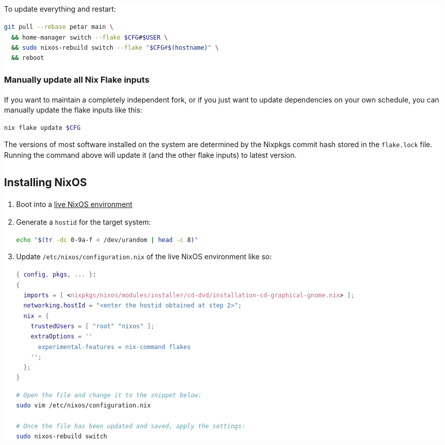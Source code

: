 To update everything and restart:
```bash
git pull --rebase petar main \
  && home-manager switch --flake $CFG#$USER \
  && sudo nixos-rebuild switch --flake "$CFG#$(hostname)" \
  && reboot
```

### Manually update all Nix Flake inputs

If you want to maintain a completely independent fork, or if you just want to
update dependencies on your own schedule, you can manually update the flake
inputs like this:

```bash
nix flake update $CFG
```

The versions of most software installed on the system are determined by the
Nixpkgs commit hash stored in the `flake.lock` file. Running the command above
will update it (and the other flake inputs) to latest version.

## Installing NixOS

1. Boot into a [live NixOS environment](https://nixos.org/download.html#nixos-iso)
2. Generate a `hostid` for the target system:

   ```sh
   echo "$(tr -dc 0-9a-f < /dev/urandom | head -c 8)"
   ```

3. Update `/etc/nixos/configuration.nix` of the live NixOS environment like so:

    ```nix
    { config, pkgs, ... }:
    {
      imports = [ <nixpkgs/nixos/modules/installer/cd-dvd/installation-cd-graphical-gnome.nix> ];
      networking.hostId = "<enter the hostid obtained at step 2>";
      nix = {
        trustedUsers = [ "root" "nixos" ];
        extraOptions = ''
          experimental-features = nix-command flakes
        '';
      };
    }
    ```

    ```sh
    # Open the file and change it to the snippet below:
    sudo vim /etc/nixos/configuration.nix

    # Once the file has been updated and saved, apply the settings:
    sudo nixos-rebuild switch
    ```


[nixos]: https://nixos.org/
[home-mgr]: https://github.com/nix-community/home-manager
[nix-on-droid]: https://github.com/t184256/nix-on-droid
[nix-flakes]: https://nixos.org/manual/nix/stable/command-ref/new-cli/nix3-flake.html
[gh-actions]: https://github.com/PetarKirov/dotfiles/actions
[gh-actions-nixos]: https://github-actions.40ants.com/PetarKirov/dotfiles/matrix.svg?only=ci.nixos
[gh-actions-nix-hm]: https://github-actions.40ants.com/PetarKirov/dotfiles/matrix.svg?only=ci.nix-hm
[gh-actions-nix-hm-macos]: https://github-actions.40ants.com/PetarKirov/dotfiles/matrix.svg?only=ci.nix-hm-macos